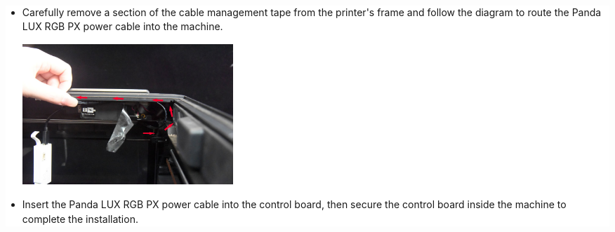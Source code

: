 * Carefully remove a section of the cable management tape from the printer's frame and follow the diagram to route the Panda LUX RGB PX power cable into the machine.

   <img src=img/PandaLuxRGBPX/install_8.jpg width="300"/>

* Insert the Panda LUX RGB PX power cable into the control board, then secure the control board inside the machine to complete the installation.
